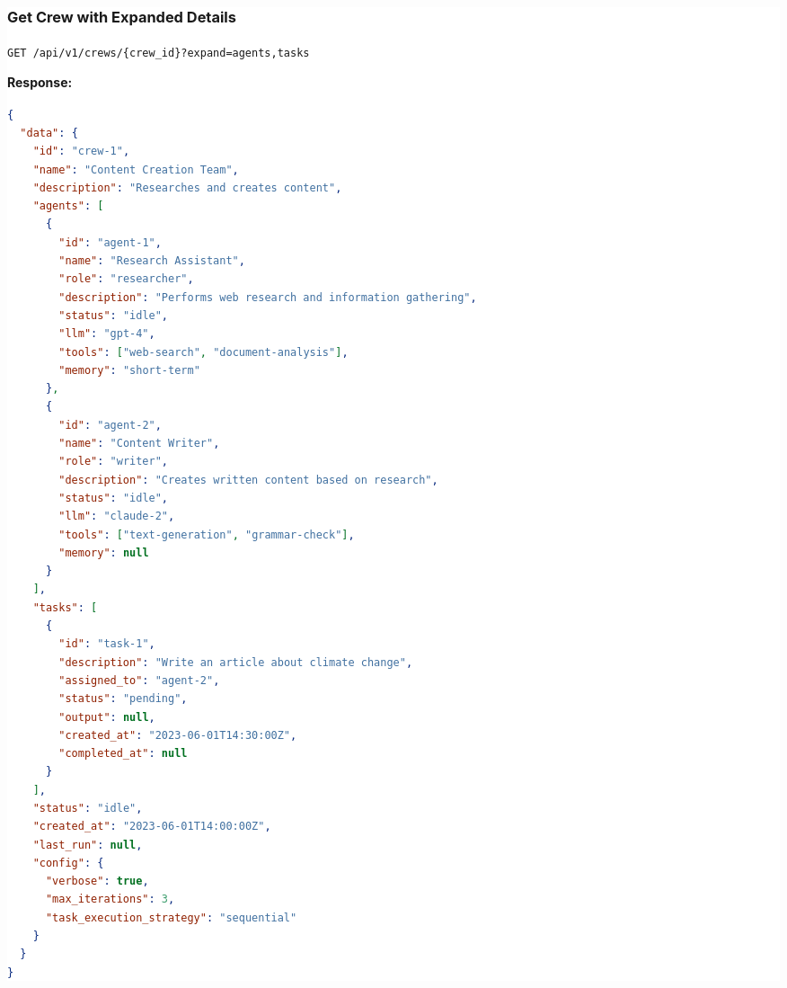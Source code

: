 ### Get Crew with Expanded Details

```
GET /api/v1/crews/{crew_id}?expand=agents,tasks
```

**Response:**
```json
{
  "data": {
    "id": "crew-1",
    "name": "Content Creation Team",
    "description": "Researches and creates content",
    "agents": [
      {
        "id": "agent-1",
        "name": "Research Assistant",
        "role": "researcher",
        "description": "Performs web research and information gathering",
        "status": "idle",
        "llm": "gpt-4",
        "tools": ["web-search", "document-analysis"],
        "memory": "short-term"
      },
      {
        "id": "agent-2",
        "name": "Content Writer",
        "role": "writer",
        "description": "Creates written content based on research",
        "status": "idle",
        "llm": "claude-2",
        "tools": ["text-generation", "grammar-check"],
        "memory": null
      }
    ],
    "tasks": [
      {
        "id": "task-1",
        "description": "Write an article about climate change",
        "assigned_to": "agent-2",
        "status": "pending",
        "output": null,
        "created_at": "2023-06-01T14:30:00Z",
        "completed_at": null
      }
    ],
    "status": "idle",
    "created_at": "2023-06-01T14:00:00Z",
    "last_run": null,
    "config": {
      "verbose": true,
      "max_iterations": 3,
      "task_execution_strategy": "sequential"
    }
  }
}
```
